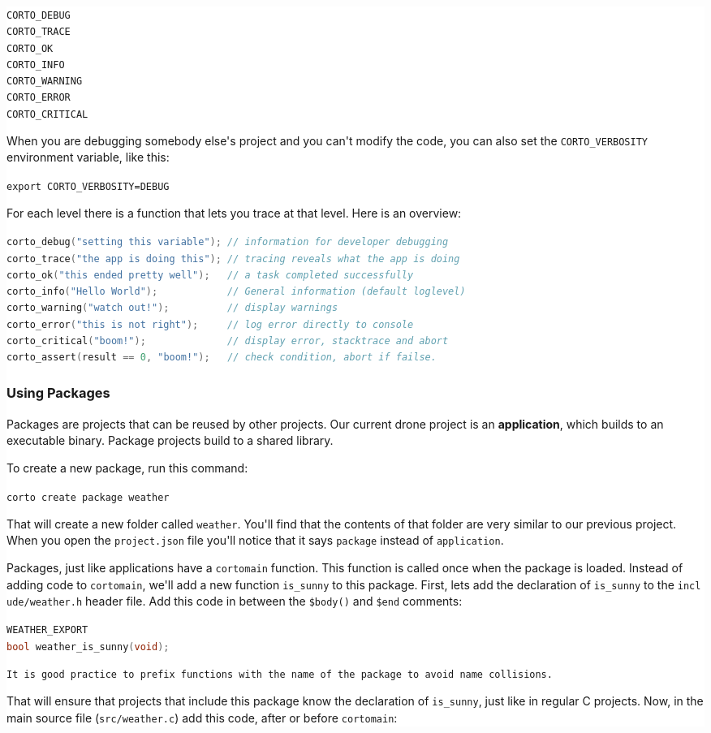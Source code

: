 ```
CORTO_DEBUG
CORTO_TRACE
CORTO_OK
CORTO_INFO
CORTO_WARNING
CORTO_ERROR
CORTO_CRITICAL
```
When you are debugging somebody else's project and you can't modify the code, you can also set the `CORTO_VERBOSITY` environment variable, like this:

```
export CORTO_VERBOSITY=DEBUG
```
For each level there is a function that lets you trace at that level. Here is an overview:

```c
corto_debug("setting this variable"); // information for developer debugging
corto_trace("the app is doing this"); // tracing reveals what the app is doing
corto_ok("this ended pretty well");   // a task completed successfully
corto_info("Hello World");            // General information (default loglevel)
corto_warning("watch out!");          // display warnings
corto_error("this is not right");     // log error directly to console
corto_critical("boom!");              // display error, stacktrace and abort
corto_assert(result == 0, "boom!");   // check condition, abort if failse.
```


### Using Packages
Packages are projects that can be reused by other projects. Our current drone project is an **application**, which builds to an executable binary. Package projects build to a shared library.

To create a new package, run this command:

```demo
corto create package weather
```
That will create a new folder called `weather`. You'll find that the contents of that folder are very similar to our previous project. When you open the `project.json` file you'll notice that it says `package` instead of `application`.

Packages, just like applications have a `cortomain` function. This function is called once when the package is loaded. Instead of adding code to `cortomain`, we'll add a new function `is_sunny` to this package. First, lets add the declaration of `is_sunny` to the `include/weather.h` header file. Add this code in between the `$body()` and `$end` comments:

```c
WEATHER_EXPORT
bool weather_is_sunny(void);
```

```note
It is good practice to prefix functions with the name of the package to avoid name collisions.
```

That will ensure that projects that include this package know the declaration of `is_sunny`, just like in regular C projects. Now, in the main source file (`src/weather.c`) add this code, after or before `cortomain`:
